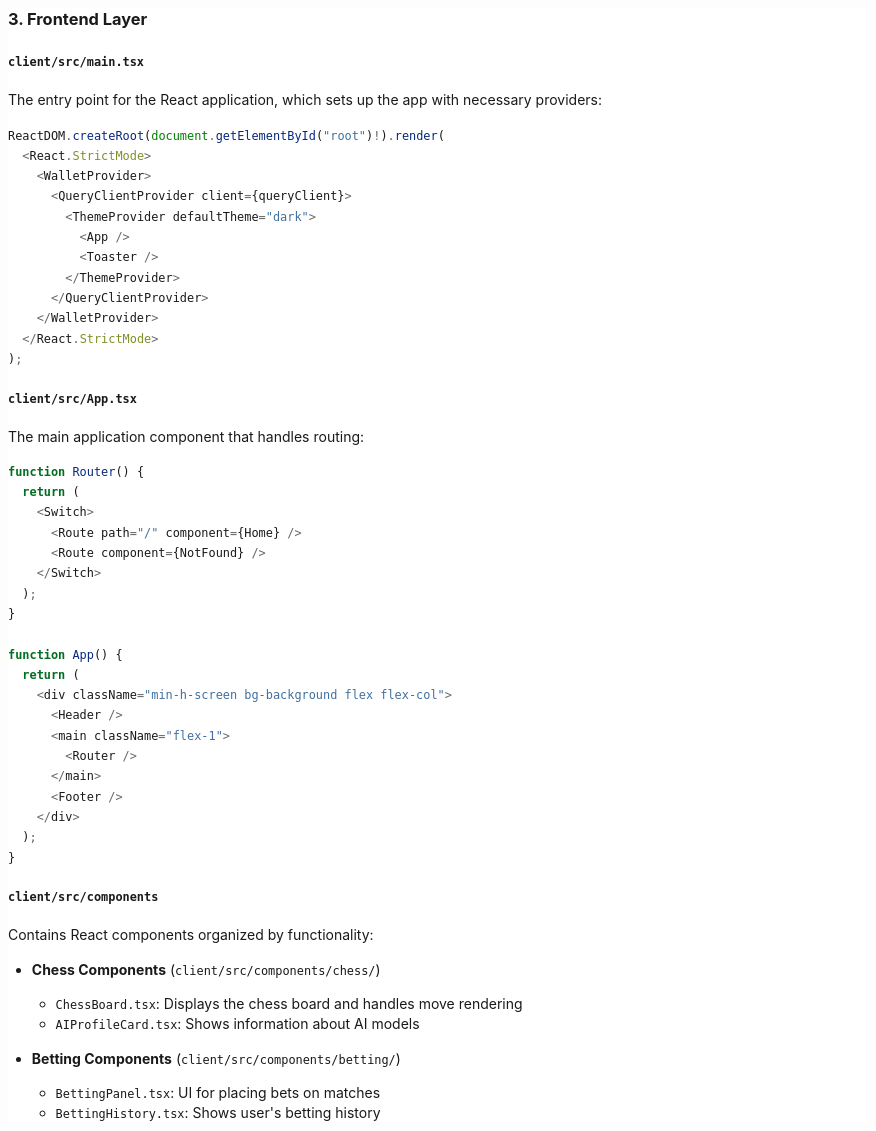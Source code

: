 ### 3. Frontend Layer

#### `client/src/main.tsx`
The entry point for the React application, which sets up the app with necessary providers:
```typescript
ReactDOM.createRoot(document.getElementById("root")!).render(
  <React.StrictMode>
    <WalletProvider>
      <QueryClientProvider client={queryClient}>
        <ThemeProvider defaultTheme="dark">
          <App />
          <Toaster />
        </ThemeProvider>
      </QueryClientProvider>
    </WalletProvider>
  </React.StrictMode>
);
```

#### `client/src/App.tsx`
The main application component that handles routing:
```typescript
function Router() {
  return (
    <Switch>
      <Route path="/" component={Home} />
      <Route component={NotFound} />
    </Switch>
  );
}

function App() {
  return (
    <div className="min-h-screen bg-background flex flex-col">
      <Header />
      <main className="flex-1">
        <Router />
      </main>
      <Footer />
    </div>
  );
}
```

#### `client/src/components`
Contains React components organized by functionality:

- **Chess Components** (`client/src/components/chess/`)
  - `ChessBoard.tsx`: Displays the chess board and handles move rendering
  - `AIProfileCard.tsx`: Shows information about AI models

- **Betting Components** (`client/src/components/betting/`)
  - `BettingPanel.tsx`: UI for placing bets on matches
  - `BettingHistory.tsx`: Shows user's betting history
